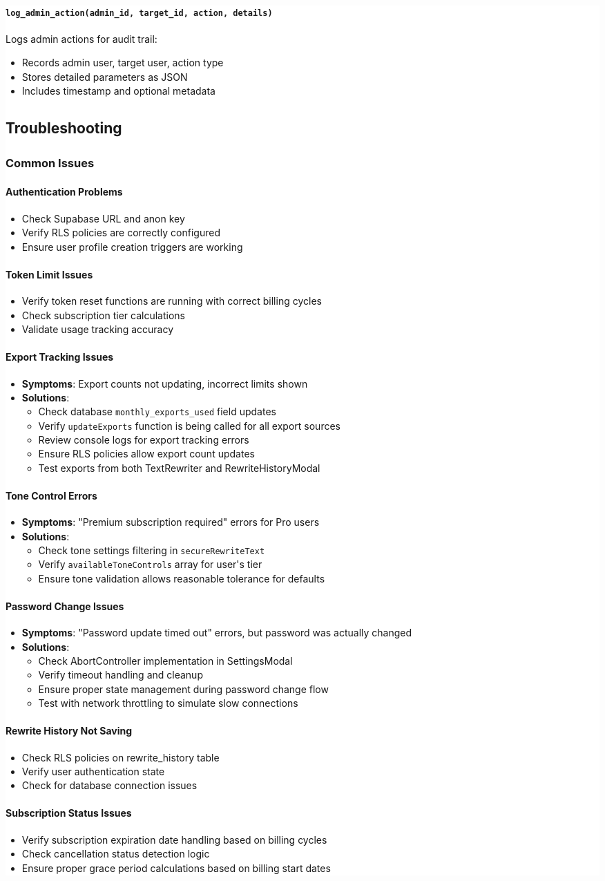 #### `log_admin_action(admin_id, target_id, action, details)`
Logs admin actions for audit trail:
- Records admin user, target user, action type
- Stores detailed parameters as JSON
- Includes timestamp and optional metadata

## Troubleshooting

### Common Issues

#### Authentication Problems
- Check Supabase URL and anon key
- Verify RLS policies are correctly configured
- Ensure user profile creation triggers are working

#### Token Limit Issues
- Verify token reset functions are running with correct billing cycles
- Check subscription tier calculations
- Validate usage tracking accuracy

#### Export Tracking Issues
- **Symptoms**: Export counts not updating, incorrect limits shown
- **Solutions**: 
  - Check database `monthly_exports_used` field updates
  - Verify `updateExports` function is being called for all export sources
  - Review console logs for export tracking errors
  - Ensure RLS policies allow export count updates
  - Test exports from both TextRewriter and RewriteHistoryModal

#### Tone Control Errors
- **Symptoms**: "Premium subscription required" errors for Pro users
- **Solutions**:
  - Check tone settings filtering in `secureRewriteText`
  - Verify `availableToneControls` array for user's tier
  - Ensure tone validation allows reasonable tolerance for defaults

#### Password Change Issues
- **Symptoms**: "Password update timed out" errors, but password was actually changed
- **Solutions**:
  - Check AbortController implementation in SettingsModal
  - Verify timeout handling and cleanup
  - Ensure proper state management during password change flow
  - Test with network throttling to simulate slow connections

#### Rewrite History Not Saving
- Check RLS policies on rewrite_history table
- Verify user authentication state
- Check for database connection issues

#### Subscription Status Issues
- Verify subscription expiration date handling based on billing cycles
- Check cancellation status detection logic
- Ensure proper grace period calculations based on billing start dates

